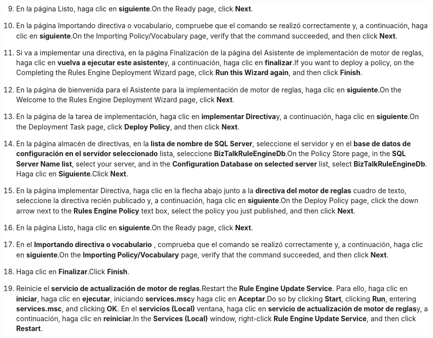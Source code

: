 9. <span data-ttu-id="c0b58-172">En la página Listo, haga clic en **siguiente**.</span><span class="sxs-lookup"><span data-stu-id="c0b58-172">On the Ready page, click **Next**.</span></span>  
  
10. <span data-ttu-id="c0b58-173">En la página Importando directiva o vocabulario, compruebe que el comando se realizó correctamente y, a continuación, haga clic en **siguiente**.</span><span class="sxs-lookup"><span data-stu-id="c0b58-173">On the Importing Policy/Vocabulary page, verify that the command succeeded, and then click **Next**.</span></span>  
  
11. <span data-ttu-id="c0b58-174">Si va a implementar una directiva, en la página Finalización de la página del Asistente de implementación de motor de reglas, haga clic en **vuelva a ejecutar este asistente**y, a continuación, haga clic en **finalizar**.</span><span class="sxs-lookup"><span data-stu-id="c0b58-174">If you want to deploy a policy, on the Completing the Rules Engine Deployment Wizard page, click **Run this Wizard again**, and then click **Finish**.</span></span>  
  
12. <span data-ttu-id="c0b58-175">En la página de bienvenida para el Asistente para la implementación de motor de reglas, haga clic en **siguiente**.</span><span class="sxs-lookup"><span data-stu-id="c0b58-175">On the Welcome to the Rules Engine Deployment Wizard page, click **Next**.</span></span>  
  
13. <span data-ttu-id="c0b58-176">En la página de la tarea de implementación, haga clic en **implementar Directiva**y, a continuación, haga clic en **siguiente**.</span><span class="sxs-lookup"><span data-stu-id="c0b58-176">On the Deployment Task page, click **Deploy Policy**, and then click **Next**.</span></span>  
  
14. <span data-ttu-id="c0b58-177">En la página almacén de directivas, en la **lista de nombre de SQL Server**, seleccione el servidor y en el **base de datos de configuración en el servidor seleccionado** lista, seleccione **BizTalkRuleEngineDb**.</span><span class="sxs-lookup"><span data-stu-id="c0b58-177">On the Policy Store page, in the **SQL Server Name list**, select your server, and in the **Configuration Database on selected server** list, select **BizTalkRuleEngineDb**.</span></span> <span data-ttu-id="c0b58-178">Haga clic en **Siguiente**.</span><span class="sxs-lookup"><span data-stu-id="c0b58-178">Click **Next**.</span></span>  
  
15. <span data-ttu-id="c0b58-179">En la página implementar Directiva, haga clic en la flecha abajo junto a la **directiva del motor de reglas** cuadro de texto, seleccione la directiva recién publicado y, a continuación, haga clic en **siguiente**.</span><span class="sxs-lookup"><span data-stu-id="c0b58-179">On the Deploy Policy page, click the down arrow next to the **Rules Engine Policy** text box, select the policy you just published, and then click **Next**.</span></span>  
  
16. <span data-ttu-id="c0b58-180">En la página Listo, haga clic en **siguiente**.</span><span class="sxs-lookup"><span data-stu-id="c0b58-180">On the Ready page, click **Next**.</span></span>  
  
17. <span data-ttu-id="c0b58-181">En el **Importando directiva o vocabulario** , comprueba que el comando se realizó correctamente y, a continuación, haga clic en **siguiente**.</span><span class="sxs-lookup"><span data-stu-id="c0b58-181">On the **Importing Policy/Vocabulary** page, verify that the command succeeded, and then click **Next**.</span></span>  
  
18. <span data-ttu-id="c0b58-182">Haga clic en **Finalizar**.</span><span class="sxs-lookup"><span data-stu-id="c0b58-182">Click **Finish**.</span></span>  
  
19. <span data-ttu-id="c0b58-183">Reinicie el **servicio de actualización de motor de reglas**.</span><span class="sxs-lookup"><span data-stu-id="c0b58-183">Restart the **Rule Engine Update Service**.</span></span> <span data-ttu-id="c0b58-184">Para ello, haga clic en **iniciar**, haga clic en **ejecutar**, iniciando **services.msc**y haga clic en **Aceptar**.</span><span class="sxs-lookup"><span data-stu-id="c0b58-184">Do so by clicking **Start**, clicking **Run**, entering **services.msc**, and clicking **OK**.</span></span> <span data-ttu-id="c0b58-185">En el **servicios (Local)** ventana, haga clic en **servicio de actualización de motor de reglas**y, a continuación, haga clic en **reiniciar**.</span><span class="sxs-lookup"><span data-stu-id="c0b58-185">In the **Services (Local)** window, right-click **Rule Engine Update Service**, and then click **Restart**.</span></span>